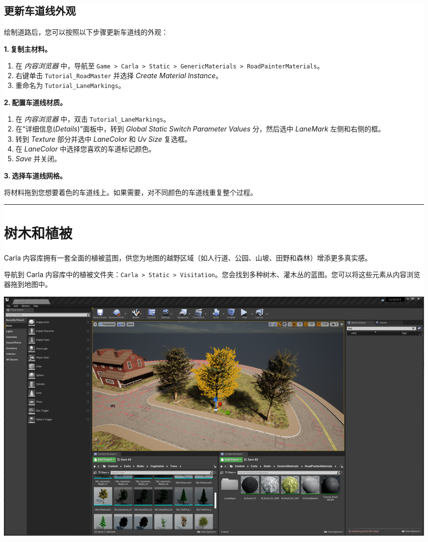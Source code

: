 
## 更新车道线外观 <span id="update-the-appearance-of-lane-markings"></span>

绘制道路后，您可以按照以下步骤更新车道线的外观：

__1. 复制主材料。__

1. 在 _内容浏览器_ 中，导航至 `Game > Carla > Static > GenericMaterials > RoadPainterMaterials`。
2. 右键单击 `Tutorial_RoadMaster` 并选择 _Create Material Instance_。
3. 重命名为 `Tutorial_LaneMarkings`。

__2. 配置车道线材质。__

1. 在 _内容浏览器_ 中，双击 `Tutorial_LaneMarkings`。
2. 在“详细信息(_Details_)”面板中，转到 _Global Static Switch Parameter Values_ 分，然后选中 _LaneMark_ 左侧和右侧的框。
3. 转到 _Texture_ 部分并选中 _LaneColor_ 和 _Uv Size_ 复选框。
4. 在 _LaneColor_ 中选择您喜欢的车道标记颜色。
5. _Save_ 并关闭。

__3. 选择车道线网格。__

将材料拖到您想要着色的车道线上。如果需要，对不同颜色的车道线重复整个过程。

---

# 树木和植被 <span id="trees-and-vegetation"></span>

Carla 内容库拥有一套全面的植被蓝图，供您为地图的越野区域（如人行道、公园、山坡、田野和森林）增添更多真实感。

导航到 Carla 内容库中的植被文件夹：`Carla > Static > Visitation`。您会找到多种树木、灌木丛的蓝图。您可以将这些元素从内容浏览器拖到地图中。

![map_materials](img/tuto_content_authoring_maps/add_tree.png)

